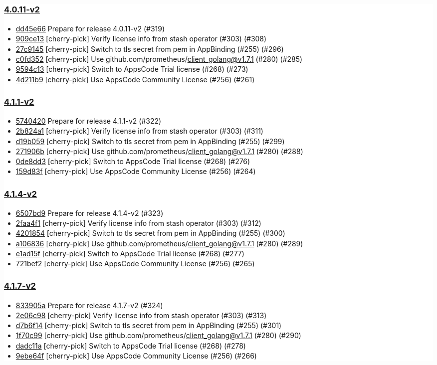
### [4.0.11-v2](https://github.com/stashed/mongodb/releases/tag/4.0.11-v2)

- [dd45e66](https://github.com/stashed/mongodb/commit/dd45e66) Prepare for release 4.0.11-v2 (#319)
- [909ce13](https://github.com/stashed/mongodb/commit/909ce13) [cherry-pick] Verify license info from stash operator (#303) (#308)
- [27c9145](https://github.com/stashed/mongodb/commit/27c9145) [cherry-pick] Switch to tls secret from pem in AppBinding (#255) (#296)
- [c0fd352](https://github.com/stashed/mongodb/commit/c0fd352) [cherry-pick] Use github.com/prometheus/client_golang@v1.7.1 (#280) (#285)
- [9594c13](https://github.com/stashed/mongodb/commit/9594c13) [cherry-pick] Switch to AppsCode Trial license (#268) (#273)
- [4d211b9](https://github.com/stashed/mongodb/commit/4d211b9) [cherry-pick] Use AppsCode Community License (#256) (#261)


### [4.1.1-v2](https://github.com/stashed/mongodb/releases/tag/4.1.1-v2)

- [5740420](https://github.com/stashed/mongodb/commit/5740420) Prepare for release 4.1.1-v2 (#322)
- [2b824a1](https://github.com/stashed/mongodb/commit/2b824a1) [cherry-pick] Verify license info from stash operator (#303) (#311)
- [d19b059](https://github.com/stashed/mongodb/commit/d19b059) [cherry-pick] Switch to tls secret from pem in AppBinding (#255) (#299)
- [271906b](https://github.com/stashed/mongodb/commit/271906b) [cherry-pick] Use github.com/prometheus/client_golang@v1.7.1 (#280) (#288)
- [0de8dd3](https://github.com/stashed/mongodb/commit/0de8dd3) [cherry-pick] Switch to AppsCode Trial license (#268) (#276)
- [159d83f](https://github.com/stashed/mongodb/commit/159d83f) [cherry-pick] Use AppsCode Community License (#256) (#264)


### [4.1.4-v2](https://github.com/stashed/mongodb/releases/tag/4.1.4-v2)

- [6507bd9](https://github.com/stashed/mongodb/commit/6507bd9) Prepare for release 4.1.4-v2 (#323)
- [2faa4f1](https://github.com/stashed/mongodb/commit/2faa4f1) [cherry-pick] Verify license info from stash operator (#303) (#312)
- [4201854](https://github.com/stashed/mongodb/commit/4201854) [cherry-pick] Switch to tls secret from pem in AppBinding (#255) (#300)
- [a106836](https://github.com/stashed/mongodb/commit/a106836) [cherry-pick] Use github.com/prometheus/client_golang@v1.7.1 (#280) (#289)
- [e1ad15f](https://github.com/stashed/mongodb/commit/e1ad15f) [cherry-pick] Switch to AppsCode Trial license (#268) (#277)
- [721bef2](https://github.com/stashed/mongodb/commit/721bef2) [cherry-pick] Use AppsCode Community License (#256) (#265)


### [4.1.7-v2](https://github.com/stashed/mongodb/releases/tag/4.1.7-v2)

- [833905a](https://github.com/stashed/mongodb/commit/833905a) Prepare for release 4.1.7-v2 (#324)
- [2e06c98](https://github.com/stashed/mongodb/commit/2e06c98) [cherry-pick] Verify license info from stash operator (#303) (#313)
- [d7b6f14](https://github.com/stashed/mongodb/commit/d7b6f14) [cherry-pick] Switch to tls secret from pem in AppBinding (#255) (#301)
- [1f70c99](https://github.com/stashed/mongodb/commit/1f70c99) [cherry-pick] Use github.com/prometheus/client_golang@v1.7.1 (#280) (#290)
- [dadc11a](https://github.com/stashed/mongodb/commit/dadc11a) [cherry-pick] Switch to AppsCode Trial license (#268) (#278)
- [9ebe64f](https://github.com/stashed/mongodb/commit/9ebe64f) [cherry-pick] Use AppsCode Community License (#256) (#266)

